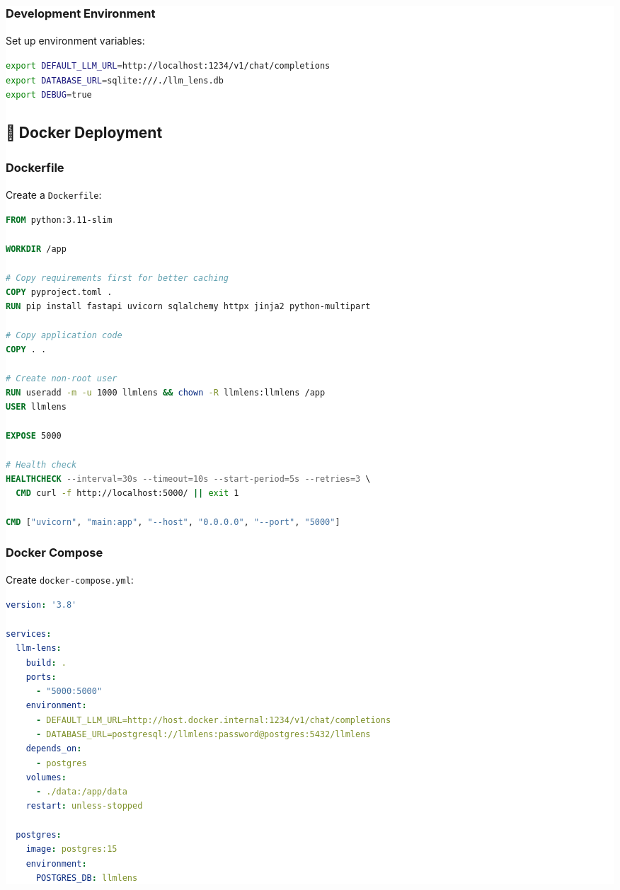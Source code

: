 ### Development Environment

Set up environment variables:
```bash
export DEFAULT_LLM_URL=http://localhost:1234/v1/chat/completions
export DATABASE_URL=sqlite:///./llm_lens.db
export DEBUG=true
```

## 🐳 Docker Deployment

### Dockerfile

Create a `Dockerfile`:

```dockerfile
FROM python:3.11-slim

WORKDIR /app

# Copy requirements first for better caching
COPY pyproject.toml .
RUN pip install fastapi uvicorn sqlalchemy httpx jinja2 python-multipart

# Copy application code
COPY . .

# Create non-root user
RUN useradd -m -u 1000 llmlens && chown -R llmlens:llmlens /app
USER llmlens

EXPOSE 5000

# Health check
HEALTHCHECK --interval=30s --timeout=10s --start-period=5s --retries=3 \
  CMD curl -f http://localhost:5000/ || exit 1

CMD ["uvicorn", "main:app", "--host", "0.0.0.0", "--port", "5000"]
```

### Docker Compose

Create `docker-compose.yml`:

```yaml
version: '3.8'

services:
  llm-lens:
    build: .
    ports:
      - "5000:5000"
    environment:
      - DEFAULT_LLM_URL=http://host.docker.internal:1234/v1/chat/completions
      - DATABASE_URL=postgresql://llmlens:password@postgres:5432/llmlens
    depends_on:
      - postgres
    volumes:
      - ./data:/app/data
    restart: unless-stopped

  postgres:
    image: postgres:15
    environment:
      POSTGRES_DB: llmlens
```